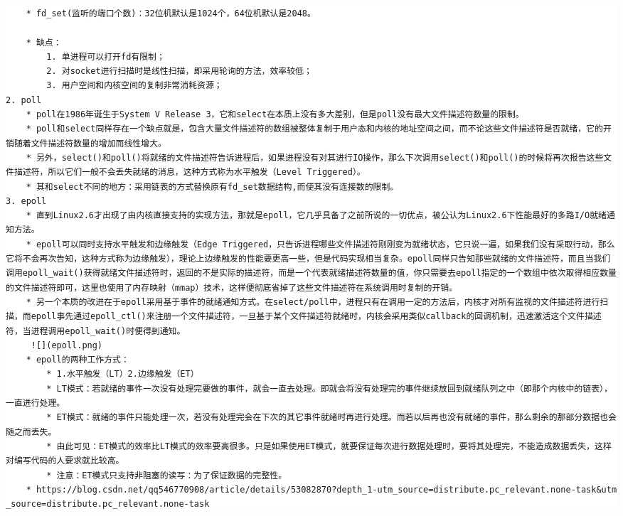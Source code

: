         * fd_set(监听的端口个数)：32位机默认是1024个，64位机默认是2048。

        * 缺点：   
            1. 单进程可以打开fd有限制；   
            2. 对socket进行扫描时是线性扫描，即采用轮询的方法，效率较低；   
            3. 用户空间和内核空间的复制非常消耗资源；
    2. poll 
        * poll在1986年诞生于System V Release 3，它和select在本质上没有多大差别，但是poll没有最大文件描述符数量的限制。
        * poll和select同样存在一个缺点就是，包含大量文件描述符的数组被整体复制于用户态和内核的地址空间之间，而不论这些文件描述符是否就绪，它的开销随着文件描述符数量的增加而线性增大。
        * 另外，select()和poll()将就绪的文件描述符告诉进程后，如果进程没有对其进行IO操作，那么下次调用select()和poll()的时候将再次报告这些文件描述符，所以它们一般不会丢失就绪的消息，这种方式称为水平触发（Level Triggered）。
        * 其和select不同的地方：采用链表的方式替换原有fd_set数据结构,而使其没有连接数的限制。
    3. epoll
        * 直到Linux2.6才出现了由内核直接支持的实现方法，那就是epoll，它几乎具备了之前所说的一切优点，被公认为Linux2.6下性能最好的多路I/O就绪通知方法。
        * epoll可以同时支持水平触发和边缘触发（Edge Triggered，只告诉进程哪些文件描述符刚刚变为就绪状态，它只说一遍，如果我们没有采取行动，那么它将不会再次告知，这种方式称为边缘触发），理论上边缘触发的性能要更高一些，但是代码实现相当复杂。epoll同样只告知那些就绪的文件描述符，而且当我们调用epoll_wait()获得就绪文件描述符时，返回的不是实际的描述符，而是一个代表就绪描述符数量的值，你只需要去epoll指定的一个数组中依次取得相应数量的文件描述符即可，这里也使用了内存映射（mmap）技术，这样便彻底省掉了这些文件描述符在系统调用时复制的开销。
        * 另一个本质的改进在于epoll采用基于事件的就绪通知方式。在select/poll中，进程只有在调用一定的方法后，内核才对所有监视的文件描述符进行扫描，而epoll事先通过epoll_ctl()来注册一个文件描述符，一旦基于某个文件描述符就绪时，内核会采用类似callback的回调机制，迅速激活这个文件描述符，当进程调用epoll_wait()时便得到通知。   
         ![](epoll.png)   
        * epoll的两种工作方式：
            * 1.水平触发（LT）2.边缘触发（ET）    
            * LT模式：若就绪的事件一次没有处理完要做的事件，就会一直去处理。即就会将没有处理完的事件继续放回到就绪队列之中（即那个内核中的链表），一直进行处理。    
            * ET模式：就绪的事件只能处理一次，若没有处理完会在下次的其它事件就绪时再进行处理。而若以后再也没有就绪的事件，那么剩余的那部分数据也会随之而丢失。    
            * 由此可见：ET模式的效率比LT模式的效率要高很多。只是如果使用ET模式，就要保证每次进行数据处理时，要将其处理完，不能造成数据丢失，这样对编写代码的人要求就比较高。    
            * 注意：ET模式只支持非阻塞的读写：为了保证数据的完整性。
        * https://blog.csdn.net/qq546770908/article/details/53082870?depth_1-utm_source=distribute.pc_relevant.none-task&utm_source=distribute.pc_relevant.none-task
